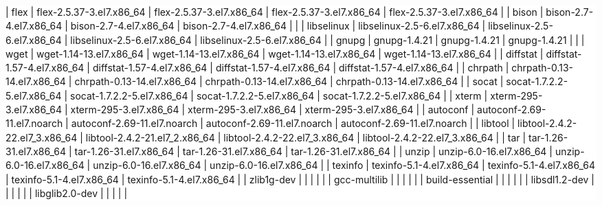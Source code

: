 | flex                                                         | flex-2.5.37-3.el7.x86_64                                    | flex-2.5.37-3.el7.x86_64                                     | flex-2.5.37-3.el7.x86_64                                  | flex-2.5.37-3.el7.x86_64                                     |
| bison                                                        | bison-2.7-4.el7.x86_64                                      | bison-2.7-4.el7.x86_64                                       | bison-2.7-4.el7.x86_64                                    |                                                              |
| libselinux                                                   | libselinux-2.5-6.el7.x86_64                                 | libselinux-2.5-6.el7.x86_64                                  | libselinux-2.5-6.el7.x86_64                               | libselinux-2.5-6.el7.x86_64                                  |
| gnupg                                                        | gnupg-1.4.21                                                | gnupg-1.4.21                                                 | gnupg-1.4.21                                              |                                                              |
| wget                                                         | wget-1.14-13.el7.x86_64                                     | wget-1.14-13.el7.x86_64                                      | wget-1.14-13.el7.x86_64                                   | wget-1.14-13.el7.x86_64                                      |
| diffstat                                                     | diffstat-1.57-4.el7.x86_64                                  | diffstat-1.57-4.el7.x86_64                                   | diffstat-1.57-4.el7.x86_64                                | diffstat-1.57-4.el7.x86_64                                   |
| chrpath                                                      | chrpath-0.13-14.el7.x86_64                                  | chrpath-0.13-14.el7.x86_64                                   | chrpath-0.13-14.el7.x86_64                                | chrpath-0.13-14.el7.x86_64                                   |
| socat                                                        | socat-1.7.2.2-5.el7.x86_64                                  | socat-1.7.2.2-5.el7.x86_64                                   | socat-1.7.2.2-5.el7.x86_64                                | socat-1.7.2.2-5.el7.x86_64                                   |
| xterm                                                        | xterm-295-3.el7.x86_64                                      | xterm-295-3.el7.x86_64                                       | xterm-295-3.el7.x86_64                                    | xterm-295-3.el7.x86_64                                       |
| autoconf                                                     | autoconf-2.69-11.el7.noarch                                 | autoconf-2.69-11.el7.noarch                                  | autoconf-2.69-11.el7.noarch                               | autoconf-2.69-11.el7.noarch                                  |
| libtool                                                      | libtool-2.4.2-22.el7_3.x86_64                               | libtool-2.4.2-21.el7_2.x86_64                                | libtool-2.4.2-22.el7_3.x86_64                             | libtool-2.4.2-22.el7_3.x86_64                                |
| tar                                                          | tar-1.26-31.el7.x86_64                                      | tar-1.26-31.el7.x86_64                                       | tar-1.26-31.el7.x86_64                                    | tar-1.26-31.el7.x86_64                                       |
| unzip                                                        | unzip-6.0-16.el7.x86_64                                     | unzip-6.0-16.el7.x86_64                                      | unzip-6.0-16.el7.x86_64                                   | unzip-6.0-16.el7.x86_64                                      |
| texinfo                                                      | texinfo-5.1-4.el7.x86_64                                    | texinfo-5.1-4.el7.x86_64                                     | texinfo-5.1-4.el7.x86_64                                  | texinfo-5.1-4.el7.x86_64                                     |
| zlib1g-dev                                                   |                                                             |                                                              |                                                           |                                                              |
| gcc-multilib                                                 |                                                             |                                                              |                                                           |                                                              |
| build-essential                                              |                                                             |                                                              |                                                           |                                                              |
| libsdl1.2-dev                                                |                                                             |                                                              |                                                           |                                                              |
| libglib2.0-dev                                               |                                                             |                                                              |                                                           |                                                              |